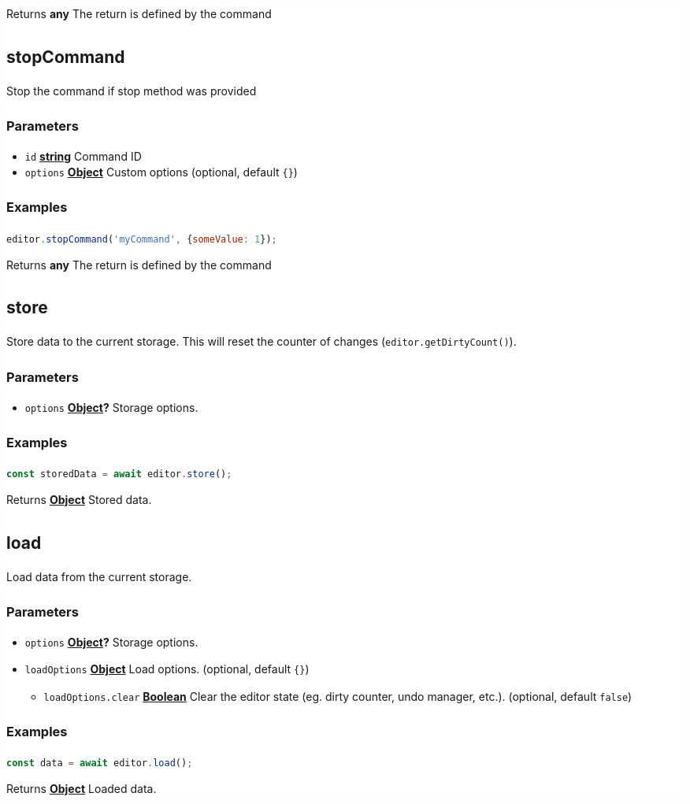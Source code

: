 Returns **any** The return is defined by the command

## stopCommand

Stop the command if stop method was provided

### Parameters

*   `id` **[string][18]** Command ID
*   `options` **[Object][16]** Custom options (optional, default `{}`)

### Examples

```javascript
editor.stopCommand('myCommand', {someValue: 1});
```

Returns **any** The return is defined by the command

## store

Store data to the current storage.
This will reset the counter of changes (`editor.getDirtyCount()`).

### Parameters

*   `options` **[Object][16]?** Storage options.

### Examples

```javascript
const storedData = await editor.store();
```

Returns **[Object][16]** Stored data.

## load

Load data from the current storage.

### Parameters

*   `options` **[Object][16]?** Storage options.
*   `loadOptions` **[Object][16]** Load options. (optional, default `{}`)

    *   `loadOptions.clear` **[Boolean][17]** Clear the editor state (eg. dirty counter, undo manager, etc.). (optional, default `false`)

### Examples

```javascript
const data = await editor.load();
```

Returns **[Object][16]** Loaded data.


[1]: https://github.com/GrapesJS/grapesjs/blob/master/src/editor/config/config.ts
[2]: /api/components.html
[3]: /api/keymaps.html
[4]: /api/style_manager.html
[5]: /api/storage_manager.html
[6]: /api/canvas.html
[7]: /api/rich_text_editor.html
[8]: /api/commands.html
[9]: /api/selector_manager.html
[10]: /api/block_manager.html
[11]: /api/assets.html
[12]: /api/modal_dialog.html
[13]: /api/device_manager.html
[14]: /api/parser.html
[15]: /api/pages.html
[16]: https://developer.mozilla.org/docs/Web/JavaScript/Reference/Global_Objects/Object
[17]: https://developer.mozilla.org/docs/Web/JavaScript/Reference/Global_Objects/Boolean
[18]: https://developer.mozilla.org/docs/Web/JavaScript/Reference/Global_Objects/String
[19]: https://developer.mozilla.org/docs/Web/JavaScript/Reference/Global_Objects/Array
[20]: em#setComponents
[21]: https://developer.mozilla.org/docs/Web/HTML/Element
[22]: https://developer.mozilla.org/docs/Web/JavaScript/Reference/Global_Objects/Number
[23]: https://developer.mozilla.org/docs/Web/JavaScript/Reference/Statements/function
[24]: https://github.com/GrapesJS/grapesjs/issues/1936